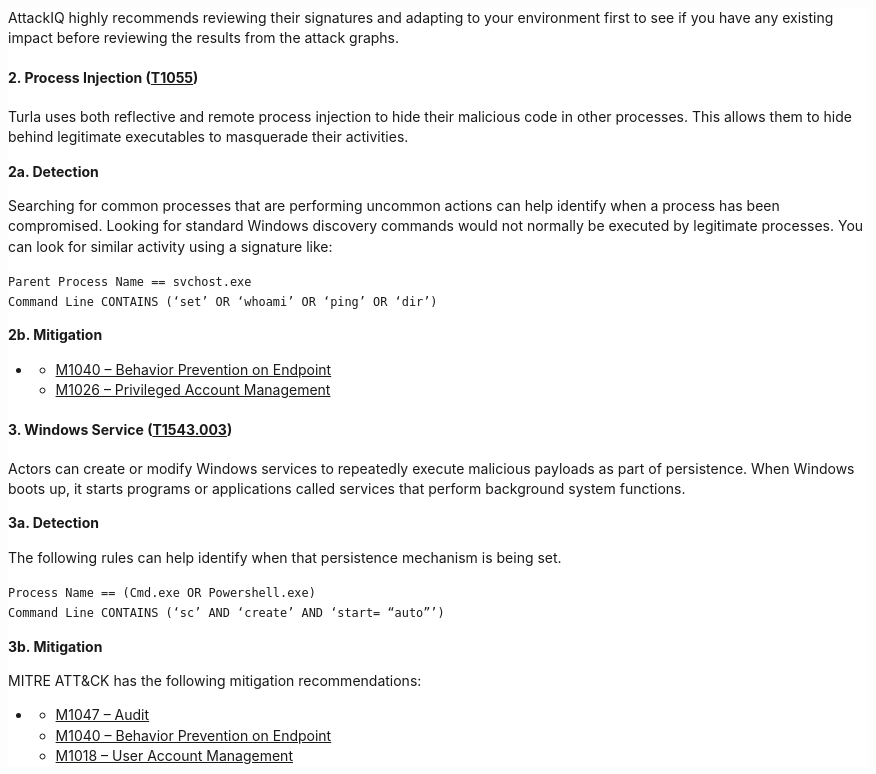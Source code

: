AttackIQ highly recommends reviewing their signatures and adapting to your environment first to see if you have any existing impact before reviewing the results from the attack graphs.

#### 2. Process Injection ([T1055](https://attack.mitre.org/techniques/T1055))

Turla uses both reflective and remote process injection to hide their malicious code in other processes. This allows them to hide behind legitimate executables to masquerade their activities.

**2a. Detection**

Searching for common processes that are performing uncommon actions can help identify when a process has been compromised. Looking for standard Windows discovery commands would not normally be executed by legitimate processes. You can look for similar activity using a signature like:

`Parent Process Name == svchost.exe`\
`Command Line CONTAINS (‘set’ OR ‘whoami’ OR ‘ping’ OR ‘dir’)`

**2b. Mitigation**

*
  * [M1040 – Behavior Prevention on Endpoint](https://attack.mitre.org/mitigations/M1040/)
  * [M1026 – Privileged Account Management](https://attack.mitre.org/mitigations/M1026/)

#### 3. Windows Service ([T1543.003](https://attack.mitre.org/techniques/T1543/003/))

Actors can create or modify Windows services to repeatedly execute malicious payloads as part of persistence. When Windows boots up, it starts programs or applications called services that perform background system functions.

**3a. Detection**

The following rules can help identify when that persistence mechanism is being set.

`Process Name == (Cmd.exe OR Powershell.exe)`\
`Command Line CONTAINS (‘sc’ AND ‘create’ AND ‘start= “auto”’)`

**3b. Mitigation**

MITRE ATT\&CK has the following mitigation recommendations:

*
  * [M1047 – Audit](https://attack.mitre.org/mitigations/M1047/)
  * [M1040 – Behavior Prevention on Endpoint](https://attack.mitre.org/mitigations/M1040/)
  * [M1018 – User Account Management](https://attack.mitre.org/mitigations/M1018/)

